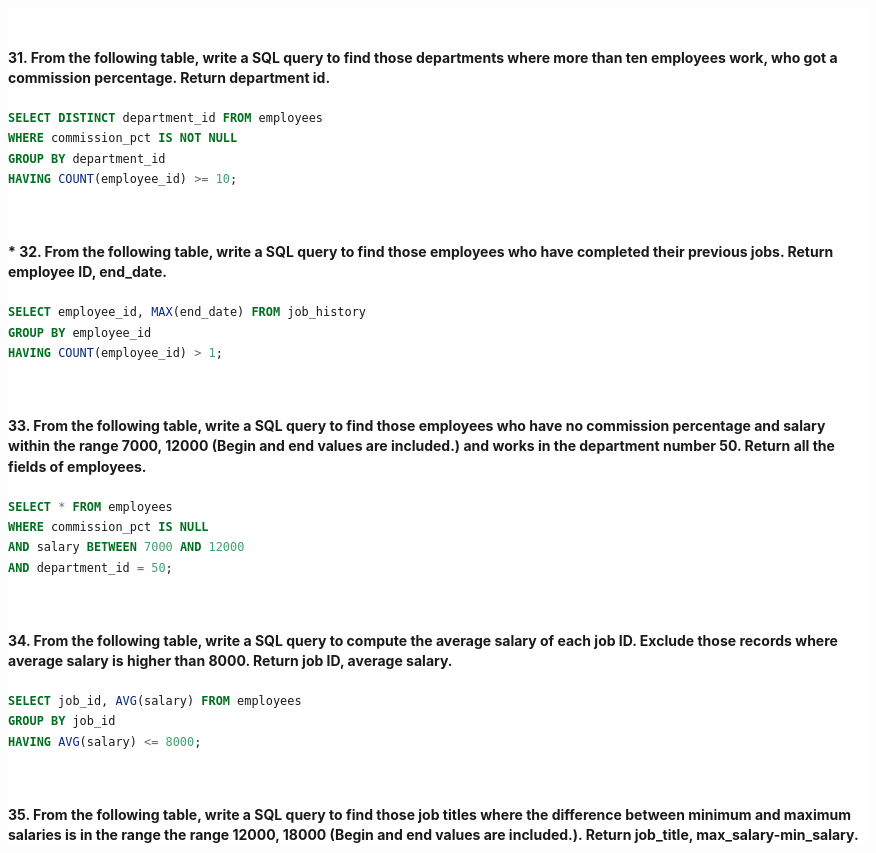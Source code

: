 <br>
 
#### 31. From the following table, write a SQL query to find those departments where more than ten employees work, who got a commission percentage. Return department id. 

```sql
SELECT DISTINCT department_id FROM employees
WHERE commission_pct IS NOT NULL
GROUP BY department_id
HAVING COUNT(employee_id) >= 10;
```

<br>
 
#### * 32. From the following table, write a SQL query to find those employees who have completed their previous jobs. Return employee ID, end_date. 

```sql
SELECT employee_id, MAX(end_date) FROM job_history
GROUP BY employee_id
HAVING COUNT(employee_id) > 1;
```

<br>
 
#### 33. From the following table, write a SQL query to find those employees who have no commission percentage and salary within the range 7000, 12000 (Begin and end values are included.) and works in the department number 50. Return all the fields of employees.

```sql
SELECT * FROM employees
WHERE commission_pct IS NULL
AND salary BETWEEN 7000 AND 12000
AND department_id = 50;
```

<br>
 
#### 34. From the following table, write a SQL query to compute the average salary of each job ID. Exclude those records where average salary is higher than 8000. Return job ID, average salary.

```sql
SELECT job_id, AVG(salary) FROM employees
GROUP BY job_id
HAVING AVG(salary) <= 8000;
```

<br>
 
#### 35. From the following table, write a SQL query to find those job titles where the difference between minimum and maximum salaries is in the range the range 12000, 18000 (Begin and end values are included.). Return job_title, max_salary-min_salary. 
